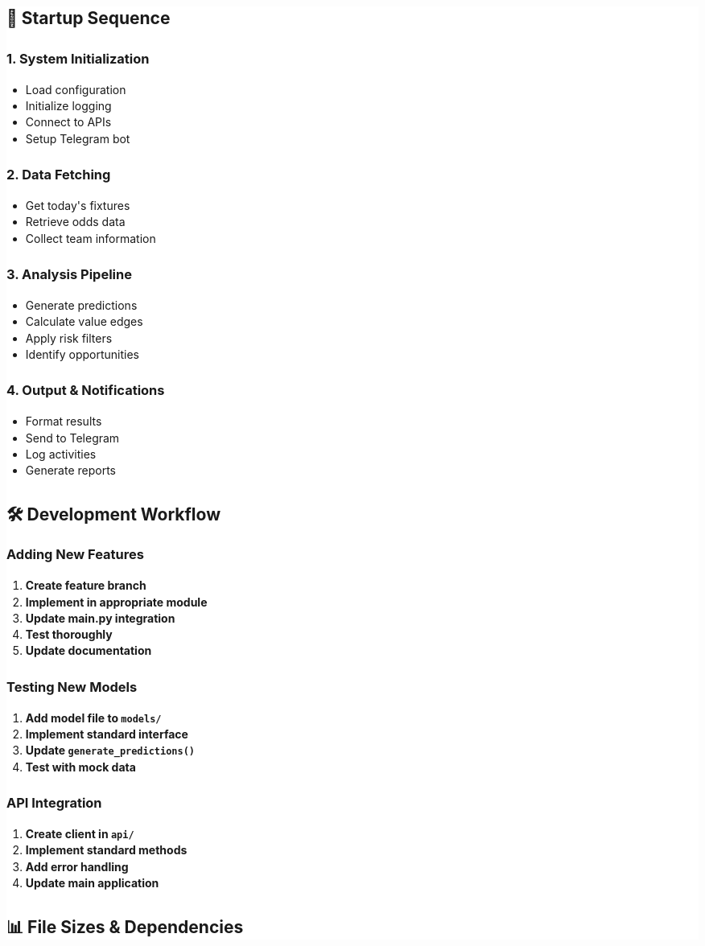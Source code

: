 ## 🚀 Startup Sequence

### 1. **System Initialization**
- Load configuration
- Initialize logging
- Connect to APIs
- Setup Telegram bot

### 2. **Data Fetching**
- Get today's fixtures
- Retrieve odds data
- Collect team information

### 3. **Analysis Pipeline**
- Generate predictions
- Calculate value edges
- Apply risk filters
- Identify opportunities

### 4. **Output & Notifications**
- Format results
- Send to Telegram
- Log activities
- Generate reports

## 🛠️ Development Workflow

### Adding New Features
1. **Create feature branch**
2. **Implement in appropriate module**
3. **Update main.py integration**
4. **Test thoroughly**
5. **Update documentation**

### Testing New Models
1. **Add model file to `models/`**
2. **Implement standard interface**
3. **Update `generate_predictions()`**
4. **Test with mock data**

### API Integration
1. **Create client in `api/`**
2. **Implement standard methods**
3. **Add error handling**
4. **Update main application**

## 📊 File Sizes & Dependencies
